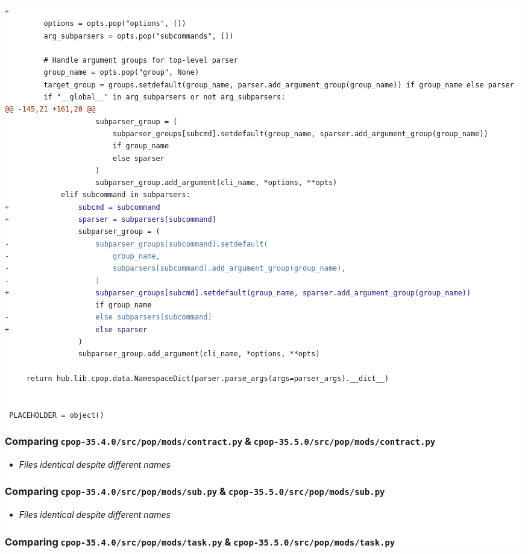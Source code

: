 ```diff
+
         options = opts.pop("options", ())
         arg_subparsers = opts.pop("subcommands", [])
 
         # Handle argument groups for top-level parser
         group_name = opts.pop("group", None)
         target_group = groups.setdefault(group_name, parser.add_argument_group(group_name)) if group_name else parser
         if "__global__" in arg_subparsers or not arg_subparsers:
@@ -145,21 +161,20 @@
                     subparser_group = (
                         subparser_groups[subcmd].setdefault(group_name, sparser.add_argument_group(group_name))
                         if group_name
                         else sparser
                     )
                     subparser_group.add_argument(cli_name, *options, **opts)
             elif subcommand in subparsers:
+                subcmd = subcommand
+                sparser = subparsers[subcommand]
                 subparser_group = (
-                    subparser_groups[subcommand].setdefault(
-                        group_name,
-                        subparsers[subcommand].add_argument_group(group_name),
-                    )
+                    subparser_groups[subcmd].setdefault(group_name, sparser.add_argument_group(group_name))
                     if group_name
-                    else subparsers[subcommand]
+                    else sparser
                 )
                 subparser_group.add_argument(cli_name, *options, **opts)
 
     return hub.lib.cpop.data.NamespaceDict(parser.parse_args(args=parser_args).__dict__)
 
 
 PLACEHOLDER = object()
```

### Comparing `cpop-35.4.0/src/pop/mods/contract.py` & `cpop-35.5.0/src/pop/mods/contract.py`

 * *Files identical despite different names*

### Comparing `cpop-35.4.0/src/pop/mods/sub.py` & `cpop-35.5.0/src/pop/mods/sub.py`

 * *Files identical despite different names*

### Comparing `cpop-35.4.0/src/pop/mods/task.py` & `cpop-35.5.0/src/pop/mods/task.py`
